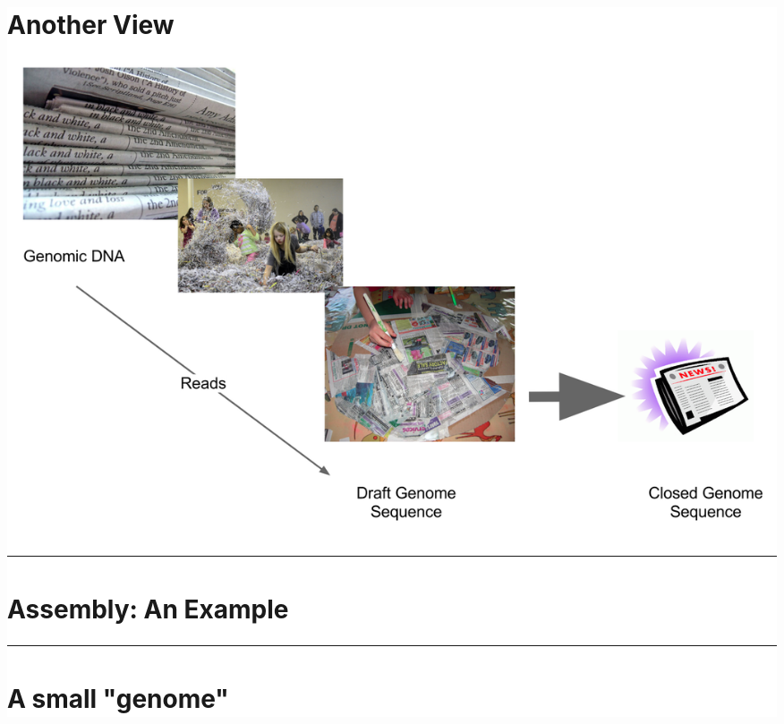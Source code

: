 
# **Another View**

![](../images/newspaper.png)

---

# **Assembly: An Example**

---

# **A small "genome"**
